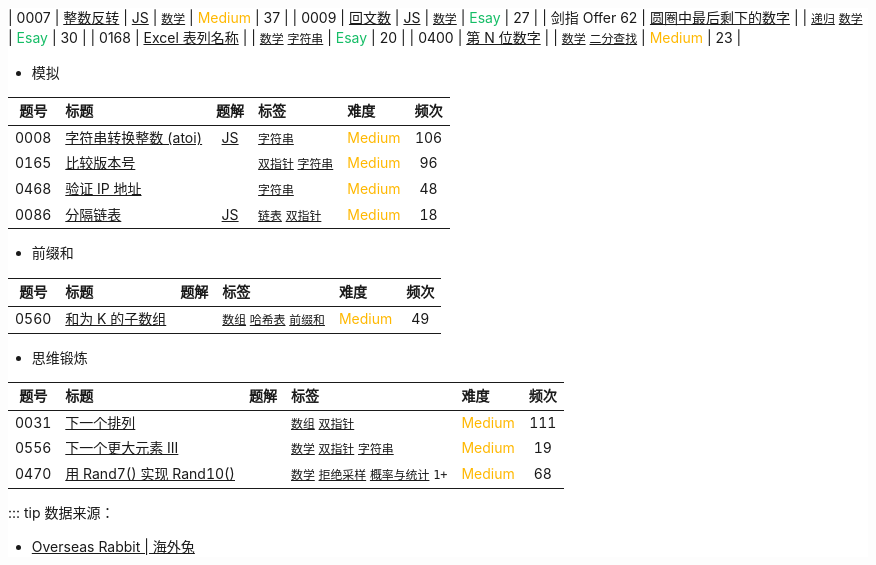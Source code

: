 |     0007      | [整数反转](https://leetcode.com/problems/reverse-integer/)                                             | [JS](https://2xiao.github.io/leetcode-js/leetcode/problem/0007) | [`数学`](../solution/mathematics.md)                                            | <font color=#ffb800>Medium</font> |  37  |
|     0009      | [回文数](https://leetcode.com/problems/palindrome-number/)                                             | [JS](https://2xiao.github.io/leetcode-js/leetcode/problem/0009) | [`数学`](../solution/mathematics.md)                                            | <font color=#15bd66>Esay</font>   |  27  |
| 剑指 Offer 62 | [圆圈中最后剩下的数字](https://leetcode.cn/problems/yuan-quan-zhong-zui-hou-sheng-xia-de-shu-zi-lcof/) |                                                                 | [`递归`](../solution/recursion.md) [`数学`](../solution/mathematics.md)         | <font color=#15bd66>Esay</font>   |  30  |
|     0168      | [Excel 表列名称](https://leetcode.com/problems/excel-sheet-column-title/)                              |                                                                 | [`数学`](../solution/mathematics.md) [`字符串`](../solution/string.md)          | <font color=#15bd66>Esay</font>   |  20  |
|     0400      | [第 N 位数字](https://leetcode.com/problems/nth-digit/)                                                |                                                                 | [`数学`](../solution/mathematics.md) [`二分查找`](../solution/binary-search.md) | <font color=#ffb800>Medium</font> |  23  |

- 模拟

| 题号 | 标题                                                                           |                              题解                               | 标签                                                                         | 难度                              | 频次 |
| :--: | :----------------------------------------------------------------------------- | :-------------------------------------------------------------: | :--------------------------------------------------------------------------- | :-------------------------------- | :--: |
| 0008 | [字符串转换整数 (atoi)](https://leetcode.com/problems/string-to-integer-atoi/) | [JS](https://2xiao.github.io/leetcode-js/leetcode/problem/0008) | [`字符串`](../solution/string.md)                                            | <font color=#ffb800>Medium</font> | 106  |
| 0165 | [比较版本号](https://leetcode.com/problems/compare-version-numbers/)           |                                                                 | [`双指针`](../solution/two-pointers.md) [`字符串`](../solution/string.md)    | <font color=#ffb800>Medium</font> |  96  |
| 0468 | [验证 IP 地址](https://leetcode.com/problems/validate-ip-address/)             |                                                                 | [`字符串`](../solution/string.md)                                            | <font color=#ffb800>Medium</font> |  48  |
| 0086 | [分隔链表](https://leetcode.com/problems/partition-list/)                      | [JS](https://2xiao.github.io/leetcode-js/leetcode/problem/0086) | [`链表`](../solution/linked-list.md) [`双指针`](../solution/two-pointers.md) | <font color=#ffb800>Medium</font> |  18  |

- 前缀和

| 题号 | 标题                                                                    | 题解 | 标签                                                                                                       | 难度                              | 频次 |
| :--: | :---------------------------------------------------------------------- | :--: | :--------------------------------------------------------------------------------------------------------- | :-------------------------------- | :--: |
| 0560 | [和为 K 的子数组](https://leetcode.com/problems/subarray-sum-equals-k/) |      | [`数组`](../solution/array.md) [`哈希表`](../solution/hash-table.md) [`前缀和`](../solution/prefix-sum.md) | <font color=#ffb800>Medium</font> |  49  |

- 思维锻炼

| 题号 | 标题                                                                                    | 题解 | 标签                                                                                                                                                | 难度                              | 频次 |
| :--: | :-------------------------------------------------------------------------------------- | :--: | :-------------------------------------------------------------------------------------------------------------------------------------------------- | :-------------------------------- | :--: |
| 0031 | [下一个排列](https://leetcode.com/problems/next-permutation/)                           |      | [`数组`](../solution/array.md) [`双指针`](../solution/two-pointers.md)                                                                              | <font color=#ffb800>Medium</font> | 111  |
| 0556 | [下一个更大元素 III](https://leetcode.com/problems/next-greater-element-iii/)           |      | [`数学`](../solution/mathematics.md) [`双指针`](../solution/two-pointers.md) [`字符串`](../solution/string.md)                                      | <font color=#ffb800>Medium</font> |  19  |
| 0470 | [用 Rand7() 实现 Rand10()](https://leetcode.com/problems/implement-rand10-using-rand7/) |      | [`数学`](../solution/mathematics.md) [`拒绝采样`](../solution/rejection-sampling.md) [`概率与统计`](../solution/probability-and-statistics.md) `1+` | <font color=#ffb800>Medium</font> |  68  |

::: tip
数据来源：

- [Overseas Rabbit | 海外兔](https://osjobs.net/topk/)
